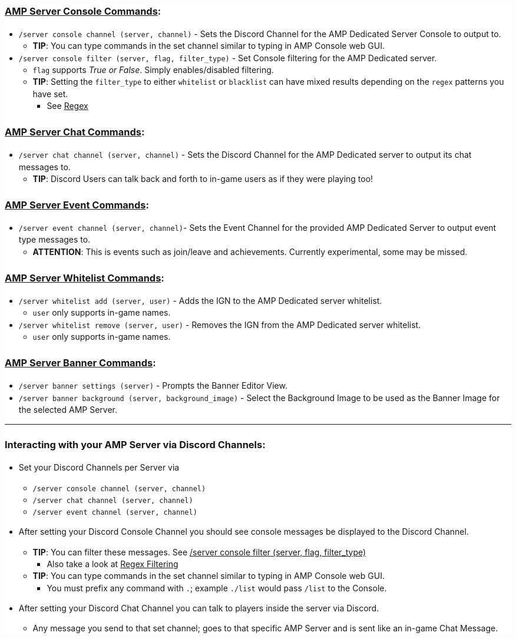 ### <u>AMP Server Console Commands</u>: 
- `/server console channel (server, channel)` - Sets the Discord Channel for the AMP Dedicated Server Console to output to.
    - **TIP**: You can type commands in the set channel similar to typing in AMP Console web GUI.
- `/server console filter (server, flag, filter_type)` - Set Console filtering for the AMP Dedicated server.
    - `flag` supports *True or False*. Simply enables/disabled filtering.
    - **TIP**: Setting the `filter_type` to either `whitelist` or `blacklist` can have mixed results depending on the `regex` patterns you have set.
        - See [Regex](/REGEX.md#how-console-filtering-can-affect-your-regex-patterns)

### <u>AMP Server Chat Commands</u>: 
- `/server chat channel (server, channel)` - Sets the Discord Channel for the AMP Dedicated server to output its chat messages to.
    - **TIP**: Discord Users can talk back and forth to in-game users as if they were playing too!

### <u>AMP Server Event Commands</u>:
- `/server event channel (server, channel)`- Sets the Event Channel for the provided AMP Dedicated Server to output event type messages to.
    - **ATTENTION**: This is events such as join/leave and achievements. Currently experimental, some may be missed.

### <u>AMP Server Whitelist Commands</u>: 
- `/server whitelist add (server, user)` - Adds the IGN to the AMP Dedicated server whitelist.
    - `user` only supports in-game names.
- `/server whitelist remove (server, user)` - Removes the IGN from the AMP Dedicated server whitelist.
    - `user` only supports in-game names.

### <u>AMP Server Banner Commands</u>:
- `/server banner settings (server)` - Prompts the Banner Editor View.
- `/server banner background (server, background_image)` - Select the Background Image to be used as the Banner Image for the selected AMP Server.
___

### **Interacting with your AMP Server via Discord Channels**:
- Set your Discord Channels per Server via
    - `/server console channel (server, channel)`
    - `/server chat channel (server, channel)`
    - `/server event channel (server, channel)`
- After setting your Discord Console Channel you should see console messages be displayed to the Discord Channel.
    - **TIP**: You can filter these messages. See [/server console filter (server, flag, filter_type)](/COMMANDS.md#console-commands)
        - Also take a look at [Regex Filtering](/REGEX.md)
    - **TIP**: You can type commands in the set channel similar to typing in AMP Console web GUI.
        - You must prefix any command with `.`; example `./list` would pass `/list` to the Console.

- After setting your Discord Chat Channel you can talk to players inside the server via Discord. 
    - Any message you send to that set channel; goes to that specific AMP Server and is sent like an in-game Chat Message.
